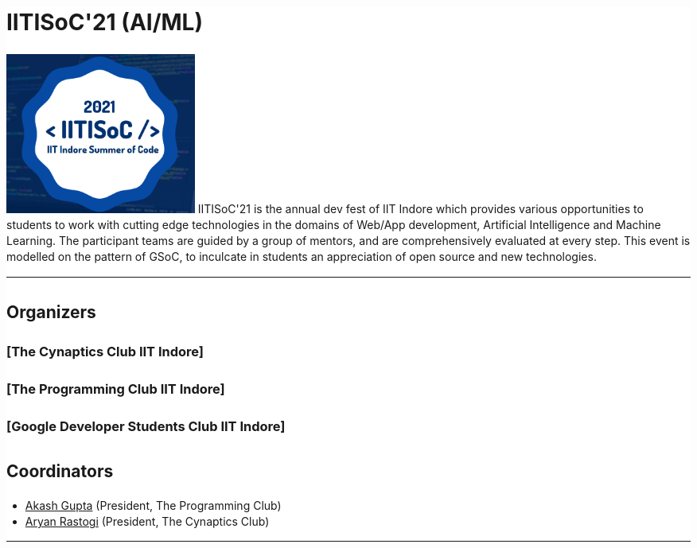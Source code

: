 # **IITISoC'21 (AI/ML)** 
<img src="./IITISoC_Logo.png"  height="200">  
IITISoC'21 is the annual dev fest of IIT Indore which provides various opportunities to students to work with cutting edge technologies in the domains of Web/App development, Artificial Intelligence and Machine Learning. The participant teams are guided by a group of mentors, and are comprehensively evaluated at every step. This event is modelled on the pattern of GSoC, to inculcate in students an appreciation of open source and new technologies.  

---

## Organizers
### [The Cynaptics Club IIT Indore]
### [The Programming Club IIT Indore]  
### [Google Developer Students Club IIT Indore]  

## Coordinators 
* [Akash Gupta](https://github.com/akashg3627) (President, The Programming Club)  
* [Aryan Rastogi](https://github.com/aryan-r22) (President, The Cynaptics Club)  

---